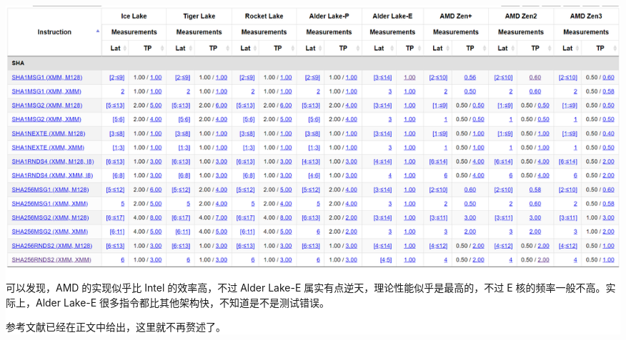 ![SHA 扩展性能比较](img/cmp.png)

可以发现，AMD 的实现似乎比 Intel 的效率高，不过 Alder Lake-E 属实有点逆天，理论性能似乎是最高的，不过 E 核的频率一般不高。实际上，Alder Lake-E 很多指令都比其他架构快，不知道是不是测试错误。

参考文献已经在正文中给出，这里就不再赘述了。
